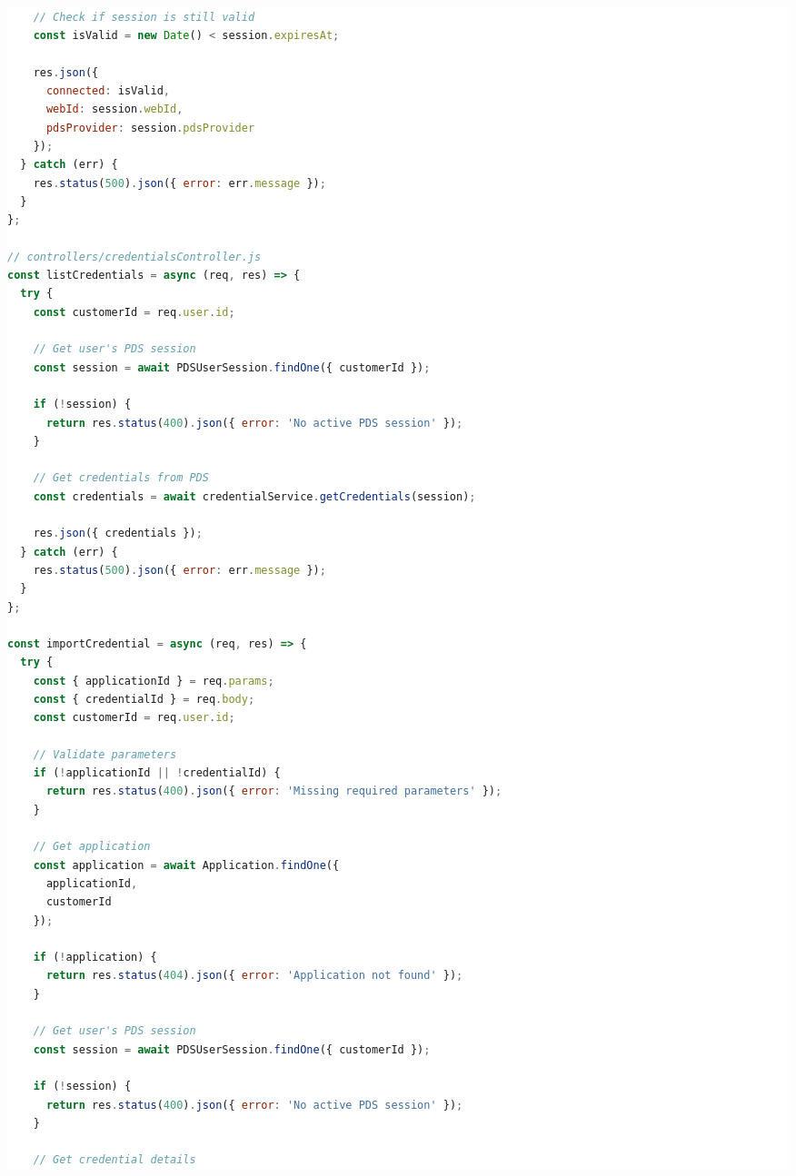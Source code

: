 ```javascript
    // Check if session is still valid
    const isValid = new Date() < session.expiresAt;
    
    res.json({
      connected: isValid,
      webId: session.webId,
      pdsProvider: session.pdsProvider
    });
  } catch (err) {
    res.status(500).json({ error: err.message });
  }
};

// controllers/credentialsController.js
const listCredentials = async (req, res) => {
  try {
    const customerId = req.user.id;
    
    // Get user's PDS session
    const session = await PDSUserSession.findOne({ customerId });
    
    if (!session) {
      return res.status(400).json({ error: 'No active PDS session' });
    }
    
    // Get credentials from PDS
    const credentials = await credentialService.getCredentials(session);
    
    res.json({ credentials });
  } catch (err) {
    res.status(500).json({ error: err.message });
  }
};

const importCredential = async (req, res) => {
  try {
    const { applicationId } = req.params;
    const { credentialId } = req.body;
    const customerId = req.user.id;
    
    // Validate parameters
    if (!applicationId || !credentialId) {
      return res.status(400).json({ error: 'Missing required parameters' });
    }
    
    // Get application
    const application = await Application.findOne({ 
      applicationId, 
      customerId 
    });
    
    if (!application) {
      return res.status(404).json({ error: 'Application not found' });
    }
    
    // Get user's PDS session
    const session = await PDSUserSession.findOne({ customerId });
    
    if (!session) {
      return res.status(400).json({ error: 'No active PDS session' });
    }
    
    // Get credential details
```